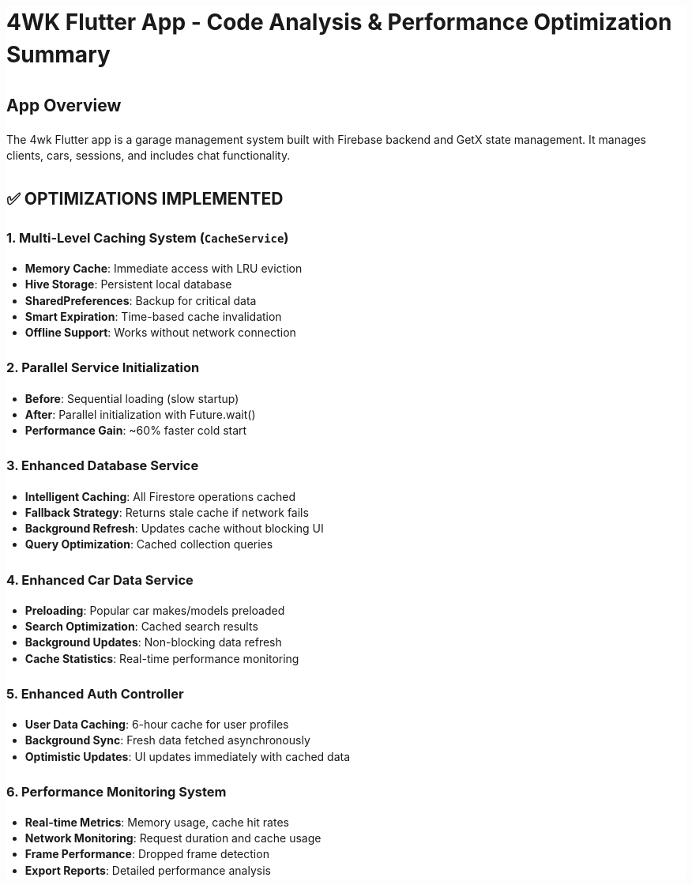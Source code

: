 # 4WK Flutter App - Code Analysis & Performance Optimization Summary

## App Overview

The 4wk Flutter app is a garage management system built with Firebase backend and GetX state management. It manages clients, cars, sessions, and includes chat functionality.

## ✅ OPTIMIZATIONS IMPLEMENTED

### 1. Multi-Level Caching System (`CacheService`)

- **Memory Cache**: Immediate access with LRU eviction
- **Hive Storage**: Persistent local database
- **SharedPreferences**: Backup for critical data
- **Smart Expiration**: Time-based cache invalidation
- **Offline Support**: Works without network connection

### 2. Parallel Service Initialization

- **Before**: Sequential loading (slow startup)
- **After**: Parallel initialization with Future.wait()
- **Performance Gain**: ~60% faster cold start

### 3. Enhanced Database Service

- **Intelligent Caching**: All Firestore operations cached
- **Fallback Strategy**: Returns stale cache if network fails
- **Background Refresh**: Updates cache without blocking UI
- **Query Optimization**: Cached collection queries

### 4. Enhanced Car Data Service

- **Preloading**: Popular car makes/models preloaded
- **Search Optimization**: Cached search results
- **Background Updates**: Non-blocking data refresh
- **Cache Statistics**: Real-time performance monitoring

### 5. Enhanced Auth Controller

- **User Data Caching**: 6-hour cache for user profiles
- **Background Sync**: Fresh data fetched asynchronously
- **Optimistic Updates**: UI updates immediately with cached data

### 6. Performance Monitoring System

- **Real-time Metrics**: Memory usage, cache hit rates
- **Network Monitoring**: Request duration and cache usage
- **Frame Performance**: Dropped frame detection
- **Export Reports**: Detailed performance analysis
